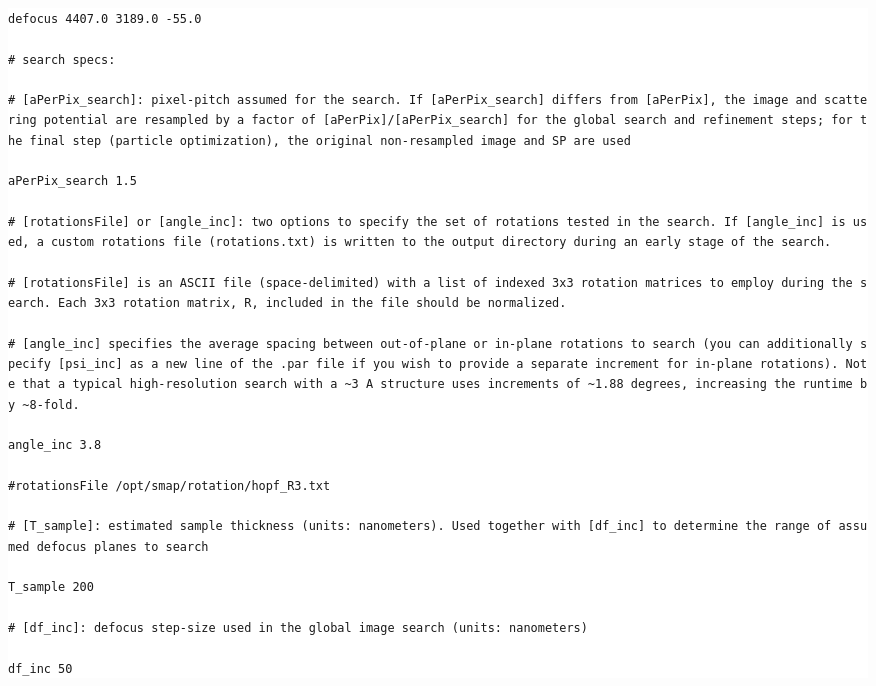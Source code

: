 	defocus 4407.0 3189.0 -55.0

	# search specs:

	# [aPerPix_search]: pixel-pitch assumed for the search. If [aPerPix_search] differs from [aPerPix], the image and scattering potential are resampled by a factor of [aPerPix]/[aPerPix_search] for the global search and refinement steps; for the final step (particle optimization), the original non-resampled image and SP are used

	aPerPix_search 1.5

	# [rotationsFile] or [angle_inc]: two options to specify the set of rotations tested in the search. If [angle_inc] is used, a custom rotations file (rotations.txt) is written to the output directory during an early stage of the search.

	# [rotationsFile] is an ASCII file (space-delimited) with a list of indexed 3x3 rotation matrices to employ during the search. Each 3x3 rotation matrix, R, included in the file should be normalized. 

	# [angle_inc] specifies the average spacing between out-of-plane or in-plane rotations to search (you can additionally specify [psi_inc] as a new line of the .par file if you wish to provide a separate increment for in-plane rotations). Note that a typical high-resolution search with a ~3 A structure uses increments of ~1.88 degrees, increasing the runtime by ~8-fold.

	angle_inc 3.8

	#rotationsFile /opt/smap/rotation/hopf_R3.txt

	# [T_sample]: estimated sample thickness (units: nanometers). Used together with [df_inc] to determine the range of assumed defocus planes to search

	T_sample 200

	# [df_inc]: defocus step-size used in the global image search (units: nanometers) 

	df_inc 50
